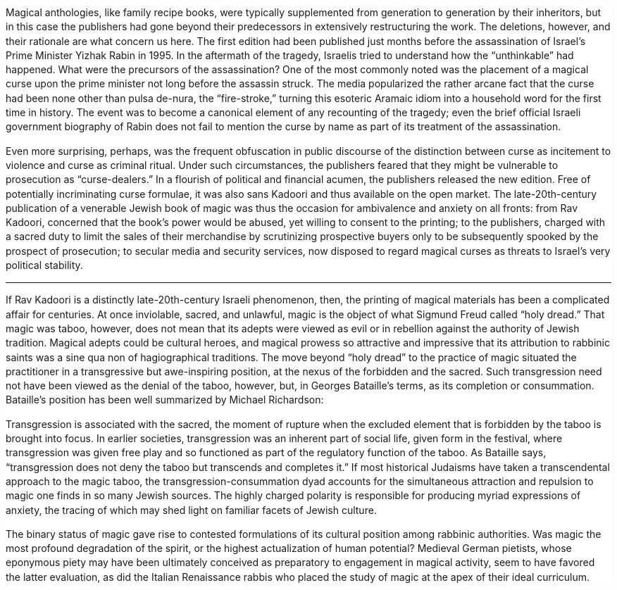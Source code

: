 Magical anthologies, like family recipe books, were typically supplemented from generation to generation by their inheritors, but in this case the publishers had gone beyond their predecessors in extensively restructuring the work. The deletions, however, and their rationale are what concern us here. The first edition had been published just months before the assassination of Israel’s Prime Minister Yizhak Rabin in 1995. In the aftermath of the tragedy, Israelis tried to understand how the “unthinkable” had happened. What were the precursors of the assassination? One of the most commonly noted was the placement of a magical curse upon the prime minister not long before the assassin struck. The media popularized the rather arcane fact that the curse had been none other than pulsa de-nura, the “fire-stroke,” turning this esoteric Aramaic idiom into a household word for the first time in history. The event was to become a canonical element of any recounting of the tragedy; even the brief official Israeli government biography of Rabin does not fail to mention the curse by name as part of its treatment of the assassination.

Even more surprising, perhaps, was the frequent obfuscation in public discourse of the distinction between curse as incitement to violence and curse as criminal ritual. Under such circumstances, the publishers feared that they might be vulnerable to prosecution as “curse-dealers.” In a flourish of political and financial acumen, the publishers released the new edition. Free of potentially incriminating curse formulae, it was also sans Kadoori and thus available on the open market. The late-20th-century publication of a venerable Jewish book of magic was thus the occasion for ambivalence and anxiety on all fronts: from Rav Kadoori, concerned that the book’s power would be abused, yet willing to consent to the printing; to the publishers, charged with a sacred duty to limit the sales of their merchandise by scrutinizing prospective buyers only to be subsequently spooked by the prospect of prosecution; to secular media and security services, now disposed to regard magical curses as threats to Israel’s very political stability.

--------

If Rav Kadoori is a distinctly late-20th-century Israeli phenomenon, then, the printing of magical materials has been a complicated affair for centuries. At once inviolable, sacred, and unlawful, magic is the object of what Sigmund Freud called “holy dread.” That magic was taboo, however, does not mean that its adepts were viewed as evil or in rebellion against the authority of Jewish tradition. Magical adepts could be cultural heroes, and magical prowess so attractive and impressive that its attribution to rabbinic saints was a sine qua non of hagiographical traditions. The move beyond “holy dread” to the practice of magic situated the practitioner in a transgressive but awe-inspiring position, at the nexus of the forbidden and the sacred. Such transgression need not have been viewed as the denial of the taboo, however, but, in Georges Bataille’s terms, as its completion or consummation. Bataille’s position has been well summarized by Michael Richardson:

Transgression is associated with the sacred, the moment of rupture when the excluded element that is forbidden by the taboo is brought into focus. In earlier societies, transgression was an inherent part of social life, given form in the festival, where transgression was given free play and so functioned as part of the regulatory function of the taboo. As Bataille says, “transgression does not deny the taboo but transcends and completes it.”
If most historical Judaisms have taken a transcendental approach to the magic taboo, the transgression-consummation dyad accounts for the simultaneous attraction and repulsion to magic one finds in so many Jewish sources. The highly charged polarity is responsible for producing myriad expressions of anxiety, the tracing of which may shed light on familiar facets of Jewish culture.

The binary status of magic gave rise to contested formulations of its cultural position among rabbinic authorities. Was magic the most profound degradation of the spirit, or the highest actualization of human potential? Medieval German pietists, whose eponymous piety may have been ultimately conceived as preparatory to engagement in magical activity, seem to have favored the latter evaluation, as did the Italian Renaissance rabbis who placed the study of magic at the apex of their ideal curriculum.

